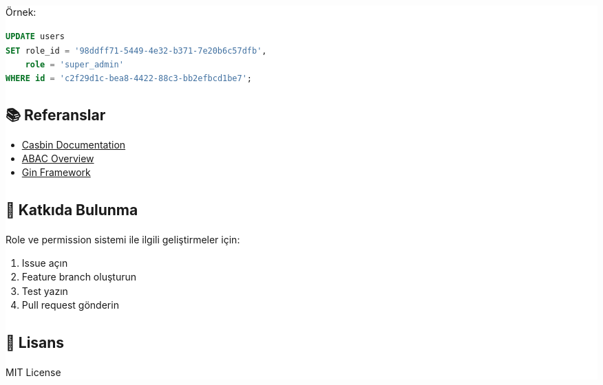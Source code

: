 Örnek:

```sql
UPDATE users
SET role_id = '98ddff71-5449-4e32-b371-7e20b6c57dfb',
    role = 'super_admin'
WHERE id = 'c2f29d1c-bea8-4422-88c3-bb2efbcd1be7';
```

## 📚 Referanslar

- [Casbin Documentation](https://casbin.org/docs/)
- [ABAC Overview](https://en.wikipedia.org/wiki/Attribute-based_access_control)
- [Gin Framework](https://gin-gonic.com/)

## 🤝 Katkıda Bulunma

Role ve permission sistemi ile ilgili geliştirmeler için:

1. Issue açın
2. Feature branch oluşturun
3. Test yazın
4. Pull request gönderin

## 📄 Lisans

MIT License

